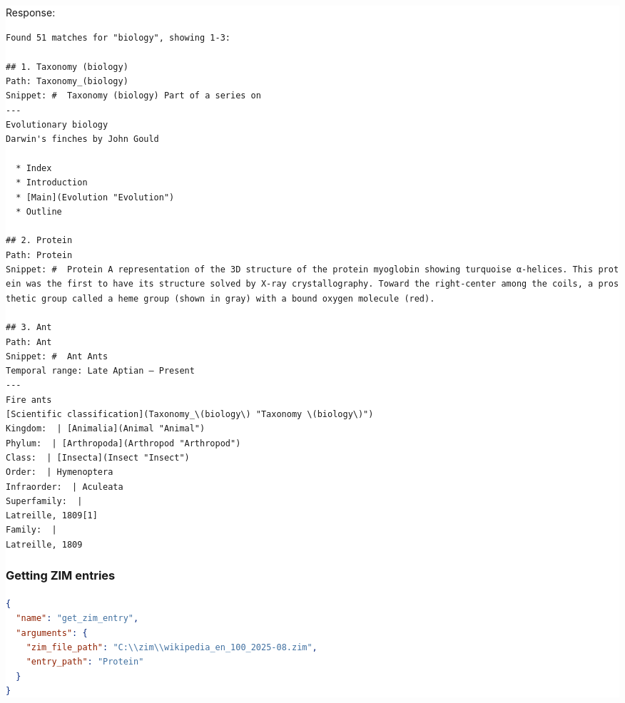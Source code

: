 Response:

```plain
Found 51 matches for "biology", showing 1-3:

## 1. Taxonomy (biology)
Path: Taxonomy_(biology)
Snippet: #  Taxonomy (biology) Part of a series on
---
Evolutionary biology
Darwin's finches by John Gould

  * Index
  * Introduction
  * [Main](Evolution "Evolution")
  * Outline

## 2. Protein
Path: Protein
Snippet: #  Protein A representation of the 3D structure of the protein myoglobin showing turquoise α-helices. This protein was the first to have its structure solved by X-ray crystallography. Toward the right-center among the coils, a prosthetic group called a heme group (shown in gray) with a bound oxygen molecule (red).

## 3. Ant
Path: Ant
Snippet: #  Ant Ants
Temporal range: Late Aptian – Present
---
Fire ants
[Scientific classification](Taxonomy_\(biology\) "Taxonomy \(biology\)")
Kingdom:  | [Animalia](Animal "Animal")
Phylum:  | [Arthropoda](Arthropod "Arthropod")
Class:  | [Insecta](Insect "Insect")
Order:  | Hymenoptera
Infraorder:  | Aculeata
Superfamily:  |
Latreille, 1809[1]
Family:  |
Latreille, 1809
```

### Getting ZIM entries

```json
{
  "name": "get_zim_entry",
  "arguments": {
    "zim_file_path": "C:\\zim\\wikipedia_en_100_2025-08.zim",
    "entry_path": "Protein"
  }
}
```
